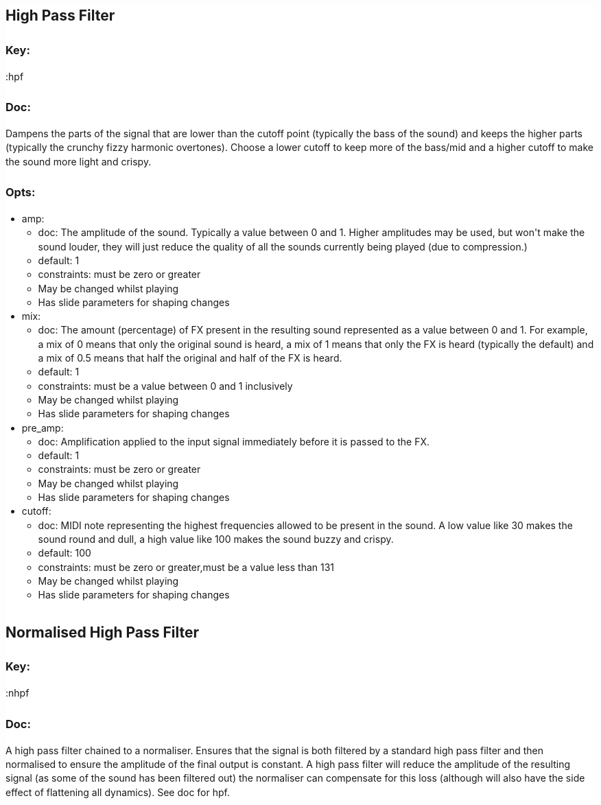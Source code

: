 
## High Pass Filter

### Key:
  :hpf

### Doc:
  Dampens the parts of the signal that are lower than the cutoff point (typically the bass of the sound) and keeps the higher parts (typically the crunchy fizzy harmonic overtones). Choose a lower cutoff to keep more of the bass/mid and a higher cutoff to make the sound more light and crispy.

### Opts:
  * amp:
    - doc: The amplitude of the sound. Typically a value between 0 and 1. Higher amplitudes may be used, but won't make the sound louder, they will just reduce the quality of all the sounds currently being played (due to compression.)
    - default: 1
    - constraints: must be zero or greater
    - May be changed whilst playing
    - Has slide parameters for shaping changes
  * mix:
    - doc: The amount (percentage) of FX present in the resulting sound represented as a value between 0 and 1. For example, a mix of 0 means that only the original sound is heard, a mix of 1 means that only the FX is heard (typically the default) and a mix of 0.5 means that half the original and half of the FX is heard.
    - default: 1
    - constraints: must be a value between 0 and 1 inclusively
    - May be changed whilst playing
    - Has slide parameters for shaping changes
  * pre_amp:
    - doc: Amplification applied to the input signal immediately before it is passed to the FX.
    - default: 1
    - constraints: must be zero or greater
    - May be changed whilst playing
    - Has slide parameters for shaping changes
  * cutoff:
    - doc: MIDI note representing the highest frequencies allowed to be present in the sound. A low value like 30 makes the sound round and dull, a high value like 100 makes the sound buzzy and crispy.
    - default: 100
    - constraints: must be zero or greater,must be a value less than 131
    - May be changed whilst playing
    - Has slide parameters for shaping changes


## Normalised High Pass Filter

### Key:
  :nhpf

### Doc:
  A high pass filter chained to a normaliser. Ensures that the signal is both filtered by a standard high pass filter and then normalised to ensure the amplitude of the final output is constant. A high pass filter will reduce the amplitude of the resulting signal (as some of the sound has been filtered out) the normaliser can compensate for this loss (although will also have the side effect of flattening all dynamics). See doc for hpf.
